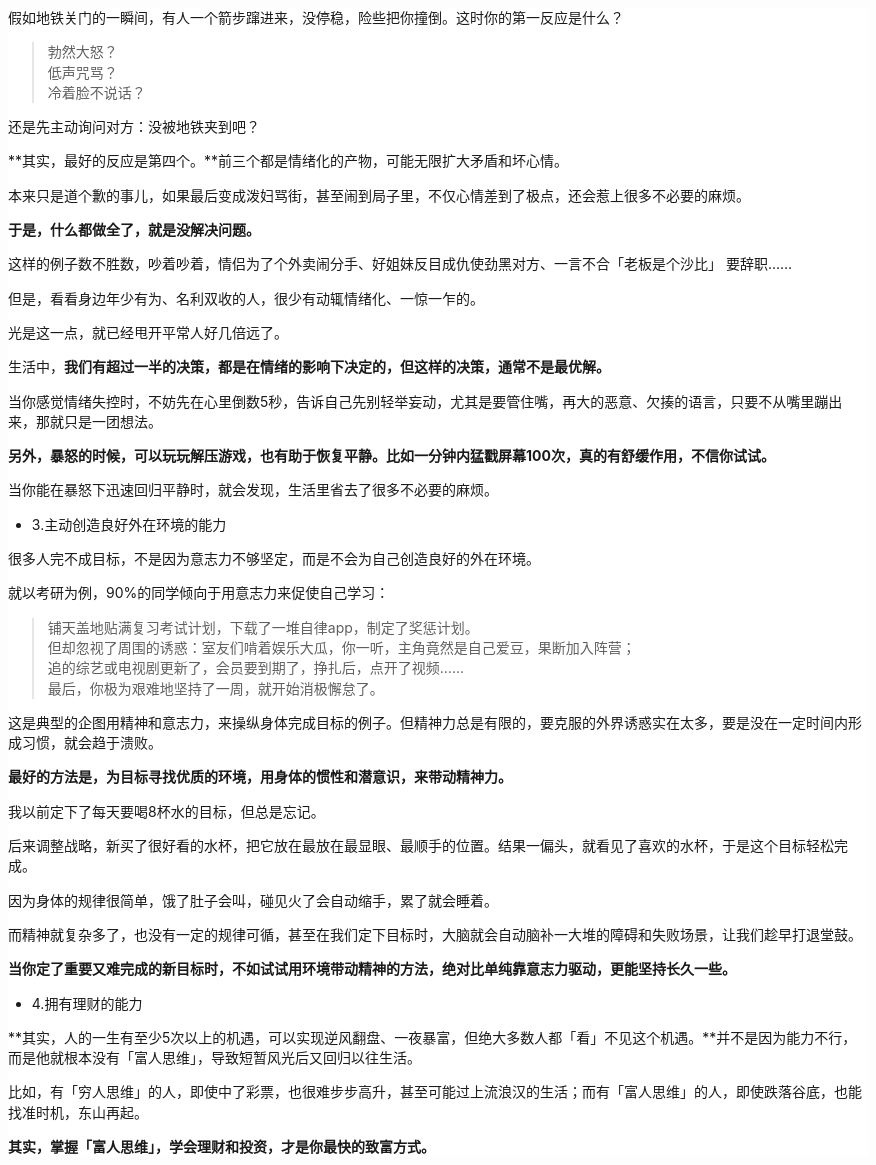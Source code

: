 假如地铁关门的一瞬间，有人一个箭步蹿进来，没停稳，险些把你撞倒。这时你的第一反应是什么？

> 勃然大怒？  
> 低声咒骂？  
> 冷着脸不说话？

还是先主动询问对方：没被地铁夹到吧？

**其实，最好的反应是第四个。**前三个都是情绪化的产物，可能无限扩大矛盾和坏心情。

本来只是道个歉的事儿，如果最后变成泼妇骂街，甚至闹到局子里，不仅心情差到了极点，还会惹上很多不必要的麻烦。

**于是，什么都做全了，就是没解决问题。**

这样的例子数不胜数，吵着吵着，情侣为了个外卖闹分手、好姐妹反目成仇使劲黑对方、一言不合「老板是个沙比」 要辞职……

但是，看看身边年少有为、名利双收的人，很少有动辄情绪化、一惊一乍的。

光是这一点，就已经甩开平常人好几倍远了。

生活中，**我们有超过一半的决策，都是在情绪的影响下决定的，但这样的决策，通常不是最优解。**

当你感觉情绪失控时，不妨先在心里倒数5秒，告诉自己先别轻举妄动，尤其是要管住嘴，再大的恶意、欠揍的语言，只要不从嘴里蹦出来，那就只是一团想法。

**另外，暴怒的时候，可以玩玩解压游戏，也有助于恢复平静。比如一分钟内猛戳屏幕100次，真的有舒缓作用，不信你试试。**

当你能在暴怒下迅速回归平静时，就会发现，生活里省去了很多不必要的麻烦。

  

- 3.主动创造良好外在环境的能力

很多人完不成目标，不是因为意志力不够坚定，而是不会为自己创造良好的外在环境。

就以考研为例，90%的同学倾向于用意志力来促使自己学习：

> 铺天盖地贴满复习考试计划，下载了一堆自律app，制定了奖惩计划。  
> 但却忽视了周围的诱惑：室友们啃着娱乐大瓜，你一听，主角竟然是自己爱豆，果断加入阵营；  
> 追的综艺或电视剧更新了，会员要到期了，挣扎后，点开了视频……  
> 最后，你极为艰难地坚持了一周，就开始消极懈怠了。

这是典型的企图用精神和意志力，来操纵身体完成目标的例子。但精神力总是有限的，要克服的外界诱惑实在太多，要是没在一定时间内形成习惯，就会趋于溃败。

**最好的方法是，为目标寻找优质的环境，用身体的惯性和潜意识，来带动精神力。**

我以前定下了每天要喝8杯水的目标，但总是忘记。

后来调整战略，新买了很好看的水杯，把它放在最放在最显眼、最顺手的位置。结果一偏头，就看见了喜欢的水杯，于是这个目标轻松完成。

因为身体的规律很简单，饿了肚子会叫，碰见火了会自动缩手，累了就会睡着。

而精神就复杂多了，也没有一定的规律可循，甚至在我们定下目标时，大脑就会自动脑补一大堆的障碍和失败场景，让我们趁早打退堂鼓。

**当你定了重要又难完成的新目标时，不如试试用环境带动精神的方法，绝对比单纯靠意志力驱动，更能坚持长久一些。**

  

- 4.拥有理财的能力

**其实，人的一生有至少5次以上的机遇，可以实现逆风翻盘、一夜暴富，但绝大多数人都「看」不见这个机遇。**并不是因为能力不行， 而是他就根本没有「富人思维」，导致短暂风光后又回归以往生活。

比如，有「穷人思维」的人，即使中了彩票，也很难步步高升，甚至可能过上流浪汉的生活；而有「富人思维」的人，即使跌落谷底，也能找准时机，东山再起。

**其实，掌握「富人思维」，学会理财和投资，才是你最快的致富方式。**
